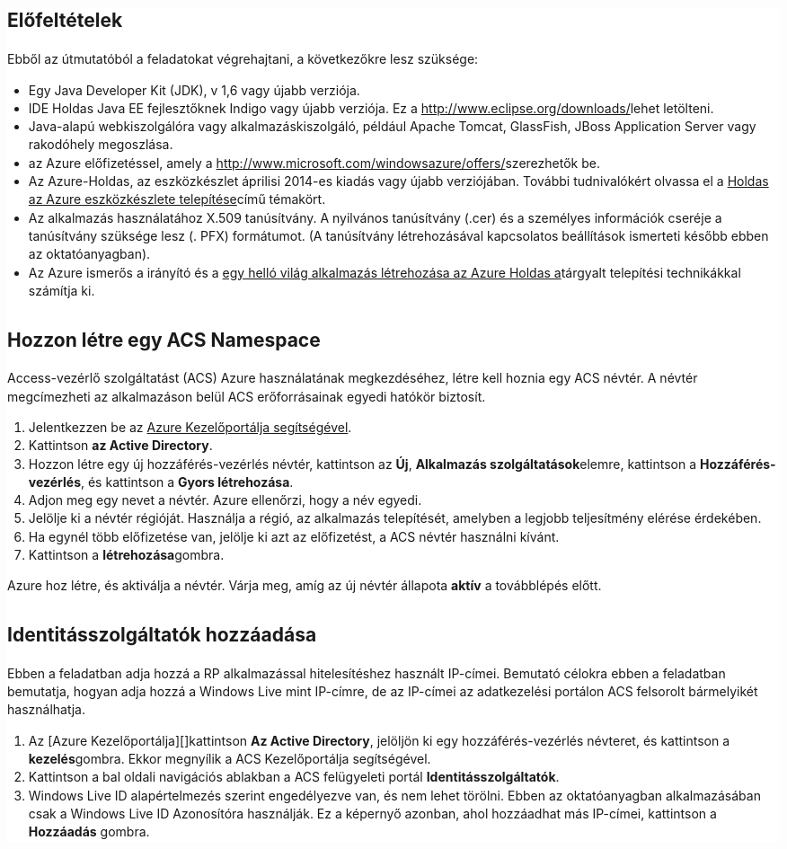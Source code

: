 ## <a name="prerequisites"></a>Előfeltételek

Ebből az útmutatóból a feladatokat végrehajtani, a következőkre lesz szüksége:

- Egy Java Developer Kit (JDK), v 1,6 vagy újabb verziója.
- IDE Holdas Java EE fejlesztőknek Indigo vagy újabb verziója. Ez a <http://www.eclipse.org/downloads/>lehet letölteni. 
- Java-alapú webkiszolgálóra vagy alkalmazáskiszolgáló, például Apache Tomcat, GlassFish, JBoss Application Server vagy rakodóhely megoszlása.
- az Azure előfizetéssel, amely a <http://www.microsoft.com/windowsazure/offers/>szerezhetők be.
- Az Azure-Holdas, az eszközkészlet áprilisi 2014-es kiadás vagy újabb verziójában. További tudnivalókért olvassa el a [Holdas az Azure eszközkészlete telepítése](http://msdn.microsoft.com/library/windowsazure/hh690946.aspx)című témakört.
- Az alkalmazás használatához X.509 tanúsítvány. A nyilvános tanúsítvány (.cer) és a személyes információk cseréje a tanúsítvány szüksége lesz (. PFX) formátumot. (A tanúsítvány létrehozásával kapcsolatos beállítások ismerteti később ebben az oktatóanyagban).
- Az Azure ismerős a irányító és a [egy helló világ alkalmazás létrehozása az Azure Holdas a](http://msdn.microsoft.com/library/windowsazure/hh690944.aspx)tárgyalt telepítési technikákkal számítja ki.

## <a name="create-an-acs-namespace"></a>Hozzon létre egy ACS Namespace

Access-vezérlő szolgáltatást (ACS) Azure használatának megkezdéséhez, létre kell hoznia egy ACS névtér. A névtér megcímezheti az alkalmazáson belül ACS erőforrásainak egyedi hatókör biztosít.

1. Jelentkezzen be az [Azure Kezelőportálja segítségével][].
2. Kattintson **az Active Directory**. 
3. Hozzon létre egy új hozzáférés-vezérlés névtér, kattintson az **Új**, **Alkalmazás szolgáltatások**elemre, kattintson a **Hozzáférés-vezérlés**, és kattintson a **Gyors létrehozása**. 
4. Adjon meg egy nevet a névtér. Azure ellenőrzi, hogy a név egyedi.
5. Jelölje ki a névtér régióját. Használja a régió, az alkalmazás telepítését, amelyben a legjobb teljesítmény elérése érdekében.
6. Ha egynél több előfizetése van, jelölje ki azt az előfizetést, a ACS névtér használni kívánt.
7. Kattintson a **létrehozása**gombra.

Azure hoz létre, és aktiválja a névtér. Várja meg, amíg az új névtér állapota **aktív** a továbblépés előtt. 

## <a name="add-identity-providers"></a>Identitásszolgáltatók hozzáadása

Ebben a feladatban adja hozzá a RP alkalmazással hitelesítéshez használt IP-címei. Bemutató célokra ebben a feladatban bemutatja, hogyan adja hozzá a Windows Live mint IP-címre, de az IP-címei az adatkezelési portálon ACS felsorolt bármelyikét használhatja.


1.  Az [Azure Kezelőportálja][]kattintson **Az Active Directory**, jelöljön ki egy hozzáférés-vezérlés névteret, és kattintson a **kezelés**gombra. Ekkor megnyílik a ACS Kezelőportálja segítségével.
2.  Kattintson a bal oldali navigációs ablakban a ACS felügyeleti portál **Identitásszolgáltatók**.
3.  Windows Live ID alapértelmezés szerint engedélyezve van, és nem lehet törölni. Ebben az oktatóanyagban alkalmazásában csak a Windows Live ID Azonosítóra használják. Ez a képernyő azonban, ahol hozzáadhat más IP-címei, kattintson a **Hozzáadás** gombra.


[What is ACS?]: #what-is
[Concepts]: #concepts
[Prerequisites]: #pre
[Create a Java web application]: #create-java-app
[Create an ACS Namespace]: #create-namespace
[Add Identity Providers]: #add-IP
[Add a Relying Party Application]: #add-RP
[Create Rules]: #create-rules
[Töltse fel a ACS névtér tanúsítvány]: #upload-certificate
[Review the Application Integration Page]: #review-app-int
[Configure Trust between ACS and Your ASP.NET Web Application]: #config-trust
[Add the ACS Filter library to your application]: #add_acs_filter_library
[Deploy to the compute emulator]: #deploy_compute_emulator
[Deploy to Azure]: #deploy_azure
[Next steps]: #next_steps
[a Project-webhely]: http://wastarterkit4java.codeplex.com/releases/view/61026
[A vezérlő Azure szolgáltatás által visszaadott SAML megtekintése]: /en-us/develop/java/how-to-guides/view-saml-returned-by-acs/
[Access 2.0-s szolgáltatás]: http://go.microsoft.com/fwlink/?LinkID=212360
[Windows Identity Foundation]: http://www.microsoft.com/download/en/details.aspx?id=17331
[Windows Identity Foundation SDK]: http://www.microsoft.com/download/en/details.aspx?id=4451
[Azure Kezelőportálja segítségével]: https://manage.windowsazure.com
[acs_flow]: ./media/active-directory-java-authenticate-users-access-control-eclipse/ACSFlow.png
[add_acs_filter_lib]: ./media/active-directory-java-authenticate-users-access-control-eclipse/AddACSFilterLibrary.png
[add_acs_filter_lib_emulator]: ./media/active-directory-java-authenticate-users-access-control-eclipse/AddACSFilterLibraryEmulator.png
[add_acs_filter_lib_production]: ./media/active-directory-java-authenticate-users-access-control-eclipse/AddACSFilterLibraryProduction.png
[relying_party_realm_emulator]: ./media/active-directory-java-authenticate-users-access-control-eclipse/RelyingPartyRealmEmulator.png
[relying_party_return_url_emulator]: ./media/active-directory-java-authenticate-users-access-control-eclipse/RelyingPartyReturnURLEmulator.png
[relying_party_realm_production]: ./media/active-directory-java-authenticate-users-access-control-eclipse/RelyingPartyRealmProduction.png
[relying_party_return_url_production]: ./media/active-directory-java-authenticate-users-access-control-eclipse/RelyingPartyReturnURLProduction.png
[add_cert_component]: ./media/active-directory-java-authenticate-users-access-control-eclipse/AddCertificateComponent.png
[add_jsp_file_acs]: ./media/active-directory-java-authenticate-users-access-control-eclipse/AddJSPFileACS.png
[create_acs_hello_world]: ./media/active-directory-java-authenticate-users-access-control-eclipse/CreateACSHelloWorld.png
[add_token_signing_cert]: ./media/active-directory-java-authenticate-users-access-control-eclipse/AddTokenSigningCertificate.png